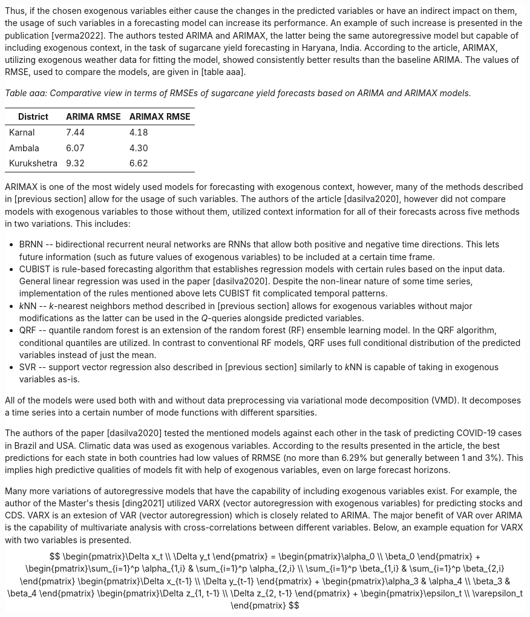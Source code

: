 Thus, if the chosen exogenous variables either cause the changes in the predicted variables or have an indirect impact on them, the usage of such variables in a forecasting model can increase its performance. An example of such increase is presented in the publication [verma2022]. The authors tested ARIMA and ARIMAX, the latter being the same autoregressive model but capable of including exogenous context, in the task of sugarcane yield forecasting in Haryana, India. According to the article, ARIMAX, utilizing exogenous weather data for fitting the model, showed consistently better results than the baseline ARIMA. The values of RMSE, used to compare the models, are given in [table aaa].

*Table aaa: Comparative view in terms of RMSEs of sugarcane yield forecasts based on ARIMA and ARIMAX models.*

| District    | ARIMA RMSE | ARIMAX RMSE |
| ----------- | ---------- | ----------- |
| Karnal      | 7.44       | 4.18        |
| Ambala      | 6.07       | 4.30        |
| Kurukshetra | 9.32       | 6.62        |

ARIMAX is one of the most widely used models for forecasting with exogenous context, however, many of the methods described in [previous section] allow for the usage of such variables. The authors of the article [dasilva2020], however did not compare models with exogenous variables to those without them, utilized context information for all of their forecasts across five methods in two variations. This includes:

- BRNN -- bidirectional recurrent neural networks are RNNs that allow both positive and negative time directions. This lets future information (such as future values of exogenous variables) to be included at a certain time frame.
- CUBIST is rule-based forecasting algorithm that establishes regression models with certain rules based on the input data. General linear regression was used in the paper [dasilva2020]. Despite the non-linear nature of some time series, implementation of the rules mentioned above lets CUBIST fit complicated temporal patterns.
- $k$NN -- $k$-nearest neighbors method described in [previous section] allows for exogenous variables without major modifications as the latter can be used in the $Q$-queries alongside predicted variables.
- QRF -- quantile random forest is an extension of the random forest (RF) ensemble learning model. In the QRF algorithm, conditional quantiles are utilized. In contrast to conventional RF models, QRF uses full conditional distribution of the predicted variables instead of just the mean.
- SVR -- support vector regression also described in [previous section] similarly to $k$NN is capable of taking in exogenous variables as-is.

All of the models were used both with and without data preprocessing via variational mode decomposition (VMD). It decomposes a time series into a certain number of mode functions with different sparsities.

The authors of the paper [dasilva2020] tested the mentioned models against each other in the task of predicting COVID-19 cases in Brazil and USA. Climatic data was used as exogenous variables. According to the results presented in the article, the best predictions for each state in both countries had low values of RRMSE (no more than 6.29\% but generally between 1 and 3\%). This implies high predictive qualities of models fit with help of exogenous variables, even on large forecast horizons.

Many more variations of autoregressive models that have the capability of including exogenous variables exist. For example, the author of the Master's thesis [ding2021] utilized VARX (vector autoregression with exogenous variables) for predicting stocks and CDS. VARX is an extesion of VAR (vector autoregression) which is closely related to ARIMA. The major benefit of VAR over ARIMA is the capability of multivariate analysis with cross-correlations between different variables. Below, an example equation for VARX with two variables is presented.
$$
\begin{pmatrix}\Delta x_t \\ \Delta y_t \end{pmatrix} = \begin{pmatrix}\alpha_0 \\ \beta_0 \end{pmatrix} + \begin{pmatrix}\sum_{i=1}^p \alpha_{1,i} & \sum_{i=1}^p \alpha_{2,i} \\ \sum_{i=1}^p \beta_{1,i} & \sum_{i=1}^p \beta_{2,i} \end{pmatrix} \begin{pmatrix}\Delta x_{t-1} \\ \Delta y_{t-1} \end{pmatrix} + \begin{pmatrix}\alpha_3 & \alpha_4 \\ \beta_3 & \beta_4 \end{pmatrix} \begin{pmatrix}\Delta z_{1, t-1} \\ \Delta z_{2, t-1} \end{pmatrix} + \begin{pmatrix}\epsilon_t \\ \varepsilon_t \end{pmatrix}
$$